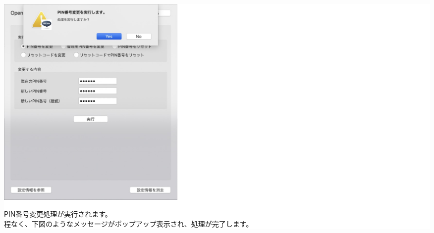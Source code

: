 <img src="assets07/0027.jpg" width="350">

PIN番号変更処理が実行されます。<br>
程なく、下図のようなメッセージがポップアップ表示され、処理が完了します。
